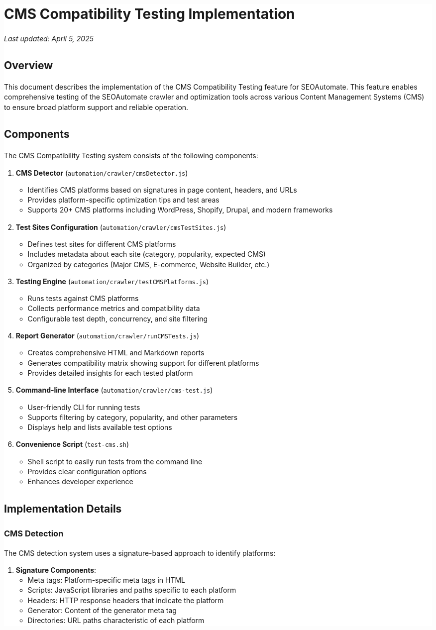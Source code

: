 # CMS Compatibility Testing Implementation

*Last updated: April 5, 2025*

## Overview

This document describes the implementation of the CMS Compatibility Testing feature for SEOAutomate. This feature enables comprehensive testing of the SEOAutomate crawler and optimization tools across various Content Management Systems (CMS) to ensure broad platform support and reliable operation.

## Components

The CMS Compatibility Testing system consists of the following components:

1. **CMS Detector** (`automation/crawler/cmsDetector.js`)
   - Identifies CMS platforms based on signatures in page content, headers, and URLs
   - Provides platform-specific optimization tips and test areas
   - Supports 20+ CMS platforms including WordPress, Shopify, Drupal, and modern frameworks

2. **Test Sites Configuration** (`automation/crawler/cmsTestSites.js`)
   - Defines test sites for different CMS platforms
   - Includes metadata about each site (category, popularity, expected CMS)
   - Organized by categories (Major CMS, E-commerce, Website Builder, etc.)

3. **Testing Engine** (`automation/crawler/testCMSPlatforms.js`)
   - Runs tests against CMS platforms
   - Collects performance metrics and compatibility data
   - Configurable test depth, concurrency, and site filtering

4. **Report Generator** (`automation/crawler/runCMSTests.js`)
   - Creates comprehensive HTML and Markdown reports
   - Generates compatibility matrix showing support for different platforms
   - Provides detailed insights for each tested platform

5. **Command-line Interface** (`automation/crawler/cms-test.js`)
   - User-friendly CLI for running tests
   - Supports filtering by category, popularity, and other parameters
   - Displays help and lists available test options

6. **Convenience Script** (`test-cms.sh`)
   - Shell script to easily run tests from the command line
   - Provides clear configuration options
   - Enhances developer experience

## Implementation Details

### CMS Detection

The CMS detection system uses a signature-based approach to identify platforms:

1. **Signature Components**:
   - Meta tags: Platform-specific meta tags in HTML
   - Scripts: JavaScript libraries and paths specific to each platform
   - Headers: HTTP response headers that indicate the platform
   - Generator: Content of the generator meta tag
   - Directories: URL paths characteristic of each platform
